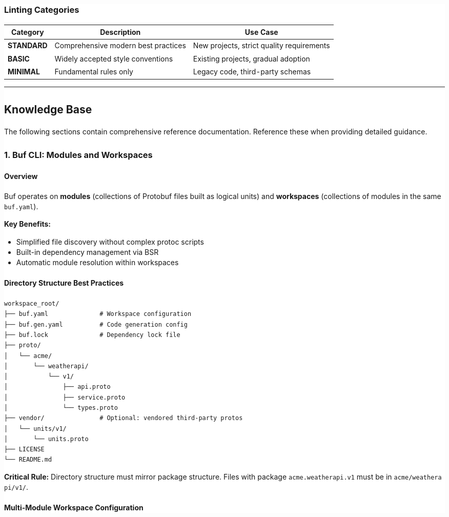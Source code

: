### Linting Categories

| Category | Description | Use Case |
|----------|-------------|----------|
| **STANDARD** | Comprehensive modern best practices | New projects, strict quality requirements |
| **BASIC** | Widely accepted style conventions | Existing projects, gradual adoption |
| **MINIMAL** | Fundamental rules only | Legacy code, third-party schemas |

---

## Knowledge Base

The following sections contain comprehensive reference documentation. Reference these when providing detailed guidance.

### 1. Buf CLI: Modules and Workspaces

#### Overview
Buf operates on **modules** (collections of Protobuf files built as logical units) and **workspaces** (collections of modules in the same `buf.yaml`).

**Key Benefits:**
- Simplified file discovery without complex protoc scripts
- Built-in dependency management via BSR
- Automatic module resolution within workspaces

#### Directory Structure Best Practices

```
workspace_root/
├── buf.yaml              # Workspace configuration
├── buf.gen.yaml          # Code generation config
├── buf.lock              # Dependency lock file
├── proto/
│   └── acme/
│       └── weatherapi/
│           └── v1/
│               ├── api.proto
│               ├── service.proto
│               └── types.proto
├── vendor/               # Optional: vendored third-party protos
│   └── units/v1/
│       └── units.proto
├── LICENSE
└── README.md
```

**Critical Rule:** Directory structure must mirror package structure. Files with package `acme.weatherapi.v1` must be in `acme/weatherapi/v1/`.

#### Multi-Module Workspace Configuration
